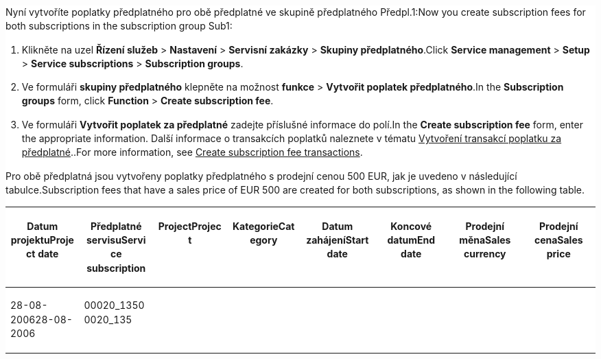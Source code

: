 
<span data-ttu-id="02c78-193">Nyní vytvoříte poplatky předplatného pro obě předplatné ve skupině předplatného Předpl.1:</span><span class="sxs-lookup"><span data-stu-id="02c78-193">Now you create subscription fees for both subscriptions in the subscription group Sub1:</span></span>

1.  <span data-ttu-id="02c78-194">Klikněte na uzel **Řízení služeb** \> **Nastavení** \> **Servisní zakázky** \> **Skupiny předplatného**.</span><span class="sxs-lookup"><span data-stu-id="02c78-194">Click **Service management** \> **Setup** \> **Service subscriptions** \> **Subscription groups**.</span></span>

2.  <span data-ttu-id="02c78-195">Ve formuláři **skupiny předplatného** klepněte na možnost **funkce** \> **Vytvořit poplatek předplatného**.</span><span class="sxs-lookup"><span data-stu-id="02c78-195">In the **Subscription groups** form, click **Function** \> **Create subscription fee**.</span></span>

3.  <span data-ttu-id="02c78-196">Ve formuláři **Vytvořit poplatek za předplatné** zadejte příslušné informace do polí.</span><span class="sxs-lookup"><span data-stu-id="02c78-196">In the **Create subscription fee** form, enter the appropriate information.</span></span> <span data-ttu-id="02c78-197">Další informace o transakcích poplatků naleznete v tématu [Vytvoření transakcí poplatku za předplatné](create-subscription-fee-transactions.md)..</span><span class="sxs-lookup"><span data-stu-id="02c78-197">For more information, see [Create subscription fee transactions](create-subscription-fee-transactions.md).</span></span>

<span data-ttu-id="02c78-198">Pro obě předplatná jsou vytvořeny poplatky předplatného s prodejní cenou 500 EUR, jak je uvedeno v následující tabulce.</span><span class="sxs-lookup"><span data-stu-id="02c78-198">Subscription fees that have a sales price of EUR 500 are created for both subscriptions, as shown in the following table.</span></span>

<table>
<colgroup>
<col style="width: 12%" />
<col style="width: 12%" />
<col style="width: 12%" />
<col style="width: 12%" />
<col style="width: 12%" />
<col style="width: 12%" />
<col style="width: 12%" />
<col style="width: 12%" />
</colgroup>
<thead>
<tr class="header">
<th><p><span data-ttu-id="02c78-199">Datum projektu</span><span class="sxs-lookup"><span data-stu-id="02c78-199">Project date</span></span></p></th>
<th><p><span data-ttu-id="02c78-200">Předplatné servisu</span><span class="sxs-lookup"><span data-stu-id="02c78-200">Service subscription</span></span></p></th>
<th><p><span data-ttu-id="02c78-201">Project</span><span class="sxs-lookup"><span data-stu-id="02c78-201">Project</span></span></p></th>
<th><p><span data-ttu-id="02c78-202">Kategorie</span><span class="sxs-lookup"><span data-stu-id="02c78-202">Category</span></span></p></th>
<th><p><span data-ttu-id="02c78-203">Datum zahájení</span><span class="sxs-lookup"><span data-stu-id="02c78-203">Start date</span></span></p></th>
<th><p><span data-ttu-id="02c78-204">Koncové datum</span><span class="sxs-lookup"><span data-stu-id="02c78-204">End date</span></span></p></th>
<th><p><span data-ttu-id="02c78-205">Prodejní měna</span><span class="sxs-lookup"><span data-stu-id="02c78-205">Sales currency</span></span></p></th>
<th><p><span data-ttu-id="02c78-206">Prodejní cena</span><span class="sxs-lookup"><span data-stu-id="02c78-206">Sales price</span></span></p></th>
</tr>
</thead>
<tbody>
<tr class="odd">
<td><p><span data-ttu-id="02c78-207">28-08-2006</span><span class="sxs-lookup"><span data-stu-id="02c78-207">28-08-2006</span></span></p></td>
<td><p><span data-ttu-id="02c78-208">00020_135</span><span class="sxs-lookup"><span data-stu-id="02c78-208">00020_135</span></span></p></td>